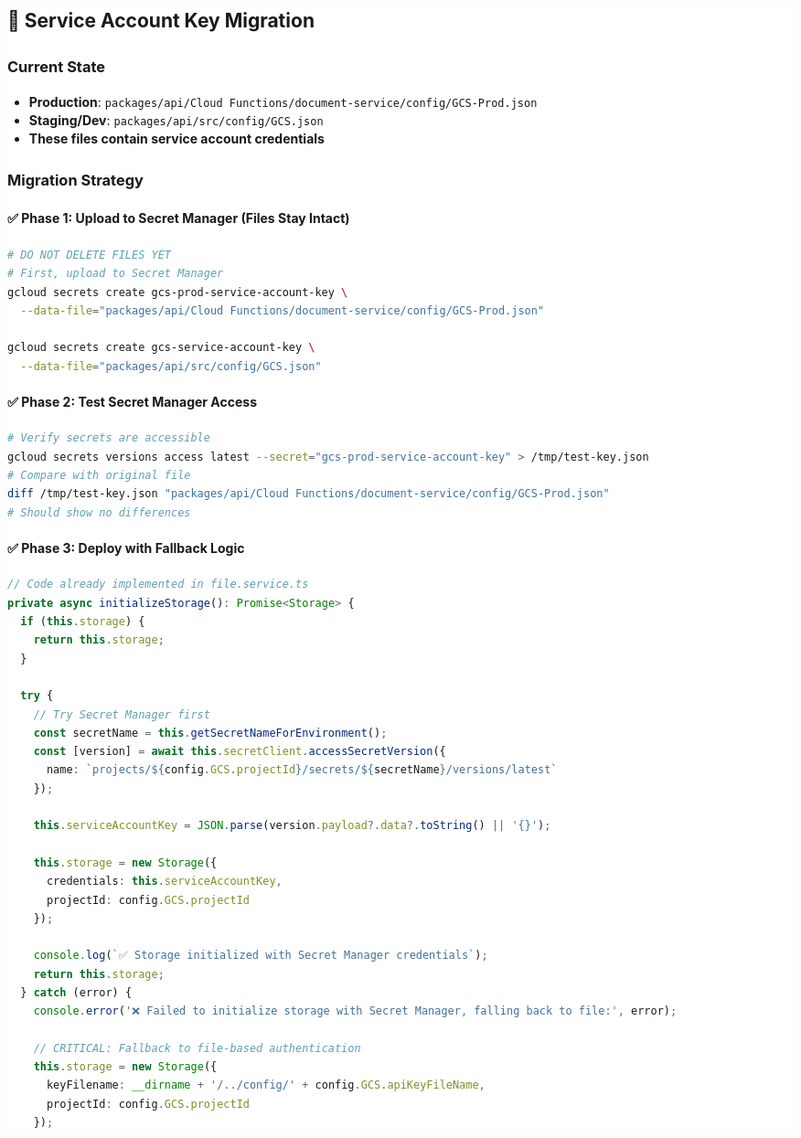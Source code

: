 ## 🔐 Service Account Key Migration

### Current State
- **Production**: `packages/api/Cloud Functions/document-service/config/GCS-Prod.json`
- **Staging/Dev**: `packages/api/src/config/GCS.json`
- **These files contain service account credentials**

### Migration Strategy

#### ✅ Phase 1: Upload to Secret Manager (Files Stay Intact)
```bash
# DO NOT DELETE FILES YET
# First, upload to Secret Manager
gcloud secrets create gcs-prod-service-account-key \
  --data-file="packages/api/Cloud Functions/document-service/config/GCS-Prod.json"

gcloud secrets create gcs-service-account-key \
  --data-file="packages/api/src/config/GCS.json"
```

#### ✅ Phase 2: Test Secret Manager Access
```bash
# Verify secrets are accessible
gcloud secrets versions access latest --secret="gcs-prod-service-account-key" > /tmp/test-key.json
# Compare with original file
diff /tmp/test-key.json "packages/api/Cloud Functions/document-service/config/GCS-Prod.json"
# Should show no differences
```

#### ✅ Phase 3: Deploy with Fallback Logic
```typescript
// Code already implemented in file.service.ts
private async initializeStorage(): Promise<Storage> {
  if (this.storage) {
    return this.storage;
  }

  try {
    // Try Secret Manager first
    const secretName = this.getSecretNameForEnvironment();
    const [version] = await this.secretClient.accessSecretVersion({
      name: `projects/${config.GCS.projectId}/secrets/${secretName}/versions/latest`
    });

    this.serviceAccountKey = JSON.parse(version.payload?.data?.toString() || '{}');

    this.storage = new Storage({
      credentials: this.serviceAccountKey,
      projectId: config.GCS.projectId
    });

    console.log(`✅ Storage initialized with Secret Manager credentials`);
    return this.storage;
  } catch (error) {
    console.error('❌ Failed to initialize storage with Secret Manager, falling back to file:', error);

    // CRITICAL: Fallback to file-based authentication
    this.storage = new Storage({
      keyFilename: __dirname + '/../config/' + config.GCS.apiKeyFileName,
      projectId: config.GCS.projectId
    });
```